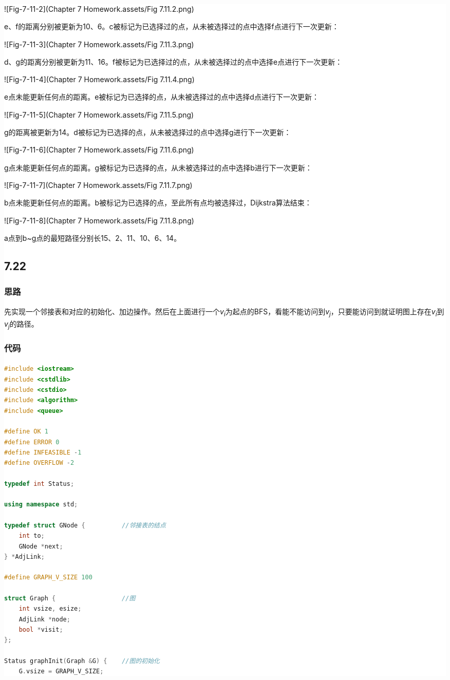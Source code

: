 ![Fig-7-11-2](Chapter 7 Homework.assets/Fig 7.11.2.png)

e、f的距离分别被更新为10、6。c被标记为已选择过的点，从未被选择过的点中选择f点进行下一次更新：

![Fig-7-11-3](Chapter 7 Homework.assets/Fig 7.11.3.png)

d、g的距离分别被更新为11、16。f被标记为已选择过的点，从未被选择过的点中选择e点进行下一次更新：

![Fig-7-11-4](Chapter 7 Homework.assets/Fig 7.11.4.png)

e点未能更新任何点的距离。e被标记为已选择的点，从未被选择过的点中选择d点进行下一次更新：

![Fig-7-11-5](Chapter 7 Homework.assets/Fig 7.11.5.png)

g的距离被更新为14。d被标记为已选择的点，从未被选择过的点中选择g进行下一次更新：

![Fig-7-11-6](Chapter 7 Homework.assets/Fig 7.11.6.png)

g点未能更新任何点的距离。g被标记为已选择的点，从未被选择过的点中选择b进行下一次更新：

![Fig-7-11-7](Chapter 7 Homework.assets/Fig 7.11.7.png)

b点未能更新任何点的距离。b被标记为已选择的点，至此所有点均被选择过，Dijkstra算法结束：

![Fig-7-11-8](Chapter 7 Homework.assets/Fig 7.11.8.png)

a点到b~g点的最短路径分别长15、2、11、10、6、14。

## 7.22
### 思路
先实现一个邻接表和对应的初始化、加边操作。然后在上面进行一个$v_i$为起点的BFS，看能不能访问到$v_j$，只要能访问到就证明图上存在$v_i$到$v_j$的路径。

### 代码
```C++
#include <iostream>
#include <cstdlib>
#include <cstdio>
#include <algorithm>
#include <queue>

#define OK 1
#define ERROR 0
#define INFEASIBLE -1
#define OVERFLOW -2

typedef int Status;

using namespace std;

typedef struct GNode {			//邻接表的结点
	int to;
	GNode *next;
} *AdjLink;

#define GRAPH_V_SIZE 100

struct Graph {					//图
	int vsize, esize;
	AdjLink *node;
	bool *visit;
};

Status graphInit(Graph &G) {	//图的初始化
	G.vsize = GRAPH_V_SIZE;
```